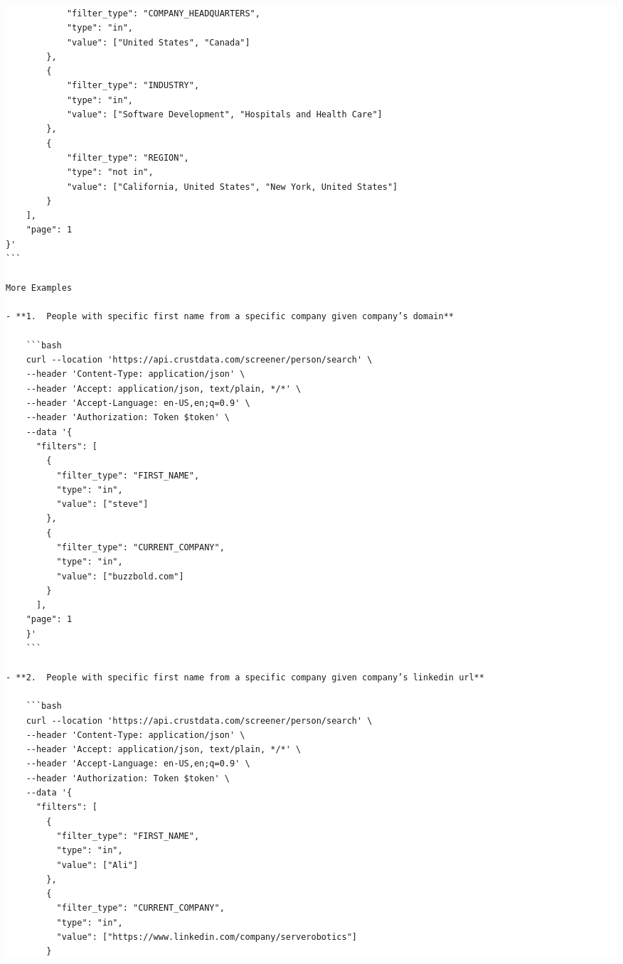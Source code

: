                 "filter_type": "COMPANY_HEADQUARTERS",
                "type": "in",
                "value": ["United States", "Canada"]
            },
            {
                "filter_type": "INDUSTRY",
                "type": "in",
                "value": ["Software Development", "Hospitals and Health Care"]
            },
            {
                "filter_type": "REGION",
                "type": "not in",
                "value": ["California, United States", "New York, United States"]
            }
        ],
        "page": 1
    }'
    ```
    
    More Examples
    
    - **1.  People with specific first name from a specific company given company’s domain**
        
        ```bash
        curl --location 'https://api.crustdata.com/screener/person/search' \
        --header 'Content-Type: application/json' \
        --header 'Accept: application/json, text/plain, */*' \
        --header 'Accept-Language: en-US,en;q=0.9' \
        --header 'Authorization: Token $token' \
        --data '{
          "filters": [
            {
              "filter_type": "FIRST_NAME",
              "type": "in",
              "value": ["steve"]
            },
            {
              "filter_type": "CURRENT_COMPANY",
              "type": "in",
              "value": ["buzzbold.com"]
            }
          ],
        "page": 1
        }'
        ```
        
    - **2.  People with specific first name from a specific company given company’s linkedin url**
        
        ```bash
        curl --location 'https://api.crustdata.com/screener/person/search' \
        --header 'Content-Type: application/json' \
        --header 'Accept: application/json, text/plain, */*' \
        --header 'Accept-Language: en-US,en;q=0.9' \
        --header 'Authorization: Token $token' \
        --data '{
          "filters": [
            {
              "filter_type": "FIRST_NAME",
              "type": "in",
              "value": ["Ali"]
            },
            {
              "filter_type": "CURRENT_COMPANY",
              "type": "in",
              "value": ["https://www.linkedin.com/company/serverobotics"]
            }